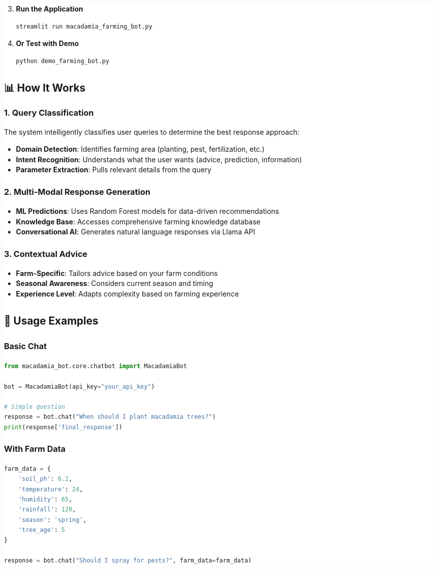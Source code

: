 3. **Run the Application**
   ```bash
   streamlit run macadamia_farming_bot.py
   ```

4. **Or Test with Demo**
   ```bash
   python demo_farming_bot.py
   ```

## 📊 How It Works

### 1. Query Classification
The system intelligently classifies user queries to determine the best response approach:
- **Domain Detection**: Identifies farming area (planting, pest, fertilization, etc.)
- **Intent Recognition**: Understands what the user wants (advice, prediction, information)
- **Parameter Extraction**: Pulls relevant details from the query

### 2. Multi-Modal Response Generation
- **ML Predictions**: Uses Random Forest models for data-driven recommendations
- **Knowledge Base**: Accesses comprehensive farming knowledge database
- **Conversational AI**: Generates natural language responses via Llama API

### 3. Contextual Advice
- **Farm-Specific**: Tailors advice based on your farm conditions
- **Seasonal Awareness**: Considers current season and timing
- **Experience Level**: Adapts complexity based on farming experience

## 🎯 Usage Examples

### Basic Chat
```python
from macadamia_bot.core.chatbot import MacadamiaBot

bot = MacadamiaBot(api_key="your_api_key")

# Simple question
response = bot.chat("When should I plant macadamia trees?")
print(response['final_response'])
```

### With Farm Data
```python
farm_data = {
    'soil_ph': 6.2,
    'temperature': 24,
    'humidity': 65,
    'rainfall': 120,
    'season': 'spring',
    'tree_age': 5
}

response = bot.chat("Should I spray for pests?", farm_data=farm_data)
```
